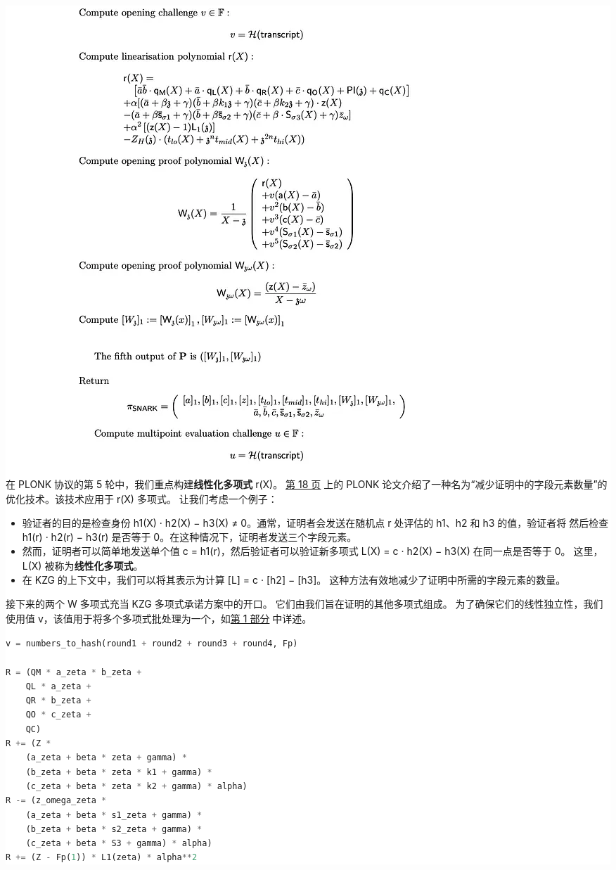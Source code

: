   <img src="./1_bhPHVuhl3gjmsZ-1alUqIg.webp" alt="图片描述">
</div>


在 PLONK 协议的第 5 轮中，我们重点构建**线性化多项式** r(X)。 [第 18 页][13] 上的 PLONK 论文介绍了一种名为“减少证明中的字段元素数量”的优化技术。该技术应用于 r(X) 多项式。 让我们考虑一个例子：

-   验证者的目的是检查身份 h1(X) · h2(X) − h3(X) ≠ 0。通常，证明者会发送在随机点 r 处评估的 h1、h2 和 h3 的值，验证者将 然后检查 h1(r) · h2(r) − h3(r) 是否等于 0。在这种情况下，证明者发送三个字段元素。
-   然而，证明者可以简单地发送单个值 c = h1(r)，然后验证者可以验证新多项式 L(X) = c · h2(X) − h3(X) 在同一点是否等于 0。 这里，L(X) 被称为**线性化多项式**。
-   在 KZG 的上下文中，我们可以将其表示为计算 [L] = c · [h2] − [h3]。 这种方法有效地减少了证明中所需的字段元素的数量。

接下来的两个 W 多项式充当 KZG 多项式承诺方案中的开口。 它们由我们旨在证明的其他多项式组成。 为了确保它们的线性独立性，我们使用值 v，该值用于将多个多项式批处理为一个，如[第 1 部分][14] 中详述。

```python
v = numbers_to_hash(round1 + round2 + round3 + round4, Fp)

R = (QM * a_zeta * b_zeta +
    QL * a_zeta +
    QR * b_zeta +
    QO * c_zeta +
    QC)
R += (Z * 
    (a_zeta + beta * zeta + gamma) *
    (b_zeta + beta * zeta * k1 + gamma) *
    (c_zeta + beta * zeta * k2 + gamma) * alpha)
R -= (z_omega_zeta *
    (a_zeta + beta * s1_zeta + gamma) *
    (b_zeta + beta * s2_zeta + gamma) * 
    (c_zeta + beta * S3 + gamma) * alpha)
R += (Z - Fp(1)) * L1(zeta) * alpha**2
```

[1]: /@cryptofairy?source=post_page-----5a030d15be68--------------------------------
[2]: /@cryptofairy?source=post_page-----5a030d15be68--------------------------------
[3]: /m/signin?actionUrl=https%3A%2F%2Fmedium.com%2F_%2Fsubscribe%2Fuser%2Fb3a405d735c6&operation=register&redirect=https%3A%2F%2Fmedium.com%2F%40cryptofairy%2Funder-the-hood-of-zksnarks-plonk-protocol-part-6-5a030d15be68&user=Crypto+Fairy&userId=b3a405d735c6&source=post_page-b3a405d735c6----5a030d15be68---------------------post_header-----------
[4]: /m/signin?actionUrl=https%3A%2F%2Fmedium.com%2F_%2Fvote%2Fp%2F5a030d15be68&operation=register&redirect=https%3A%2F%2Fmedium.com%2F%40cryptofairy%2Funder-the-hood-of-zksnarks-plonk-protocol-part-6-5a030d15be68&user=Crypto+Fairy&userId=b3a405d735c6&source=-----5a030d15be68---------------------clap_footer-----------
[5]: /m/signin?actionUrl=https%3A%2F%2Fmedium.com%2F_%2Fbookmark%2Fp%2F5a030d15be68&operation=register&redirect=https%3A%2F%2Fmedium.com%2F%40cryptofairy%2Funder-the-hood-of-zksnarks-plonk-protocol-part-6-5a030d15be68&source=-----5a030d15be68---------------------bookmark_footer-----------
[6]: /@cryptofairy/under-the-hood-of-zksnarks-plonk-protocol-part-5-4819dd56d3f1?source=post_page-----5a030d15be68--------------------------------
[7]: https://github.com/tarassh/zkSNARK-under-the-hood/blob/main/plonk_latest.ipynb?source=post_page-----5a030d15be68--------------------------------
[8]: /@cryptofairy/under-the-hood-of-zksnarks-plonk-protocol-part3-821855e49ce6
[9]: /@cryptofairy/under-the-hood-of-zksnarks-plonk-protocol-part-5-4819dd56d3f1
[10]: /@cryptofairy/under-the-hood-of-zksnarks-plonk-protocol-part4-5e74bddebedb
[11]: /@cryptofairy/under-the-hood-of-zksnarks-plonk-protocol-part4-5e74bddebedb
[12]: /coinmonks/under-the-hood-of-zksnarks-plonk-protocol-part-1-34bc406d8303
[13]: https://eprint.iacr.org/2019/953.pdf
[14]: /coinmonks/under-the-hood-of-zksnarks-plonk-protocol-part-1-34bc406d8303
[15]: https://github.com/tarassh/zkSNARK-under-the-hood/blob/main/plonk_latest.ipynb?source=post_page-----5a030d15be68--------------------------------